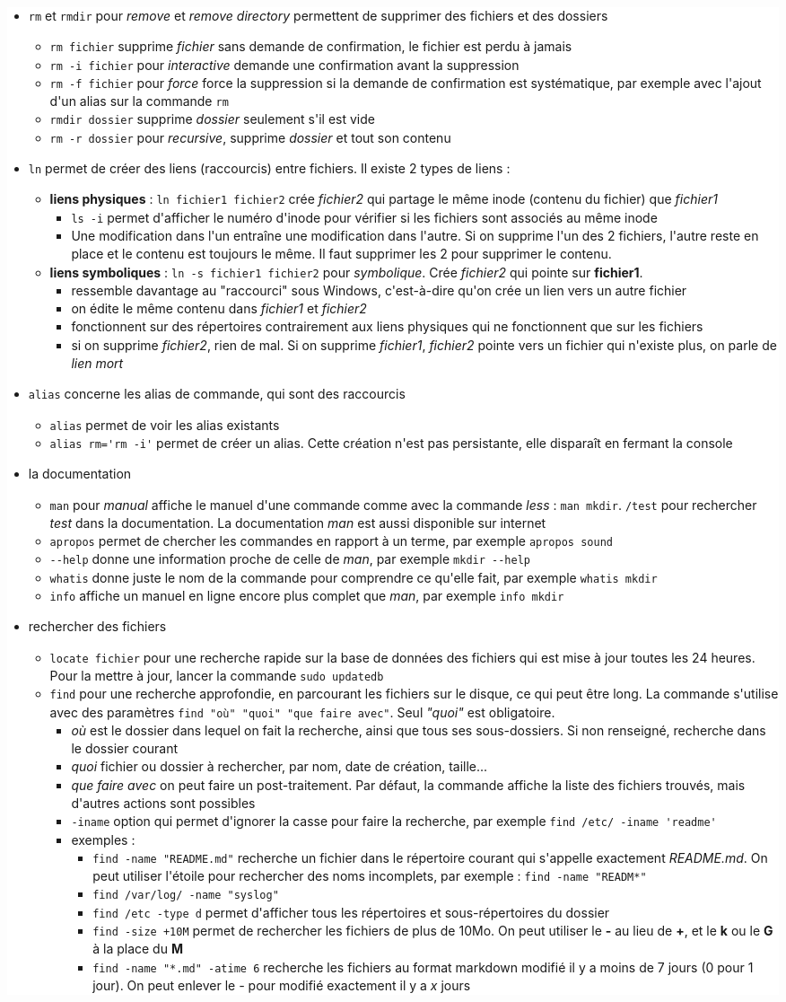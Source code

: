 - `rm` et `rmdir` pour *remove* et *remove directory* permettent de supprimer des fichiers et des dossiers
  - `rm fichier` supprime *fichier* sans demande de confirmation, le fichier est perdu à jamais
  - `rm -i fichier` pour *interactive* demande une confirmation avant la suppression
  - `rm -f fichier` pour *force* force la suppression si la demande de confirmation est systématique, par exemple avec l'ajout d'un alias sur la commande `rm`
  - `rmdir dossier` supprime *dossier* seulement s'il est vide
  - `rm -r dossier` pour *recursive*, supprime *dossier* et tout son contenu

- `ln` permet de créer des liens (raccourcis) entre fichiers. Il existe 2 types de liens :
    - **liens physiques** : `ln fichier1 fichier2` crée *fichier2* qui partage le même inode (contenu du fichier) que *fichier1*
      - `ls -i` permet d'afficher le numéro d'inode pour vérifier si les fichiers sont associés au même inode
      - Une modification dans l'un entraîne une modification dans l'autre. Si on supprime l'un des 2 fichiers, l'autre reste en place et le contenu est toujours le même. Il faut supprimer les 2 pour supprimer le contenu.
    - **liens symboliques** : `ln -s fichier1 fichier2` pour *symbolique*. Crée *fichier2* qui pointe sur **fichier1**.
      - ressemble davantage au "raccourci" sous Windows, c'est-à-dire qu'on crée un lien vers un autre fichier
      - on édite le même contenu dans *fichier1* et *fichier2*
      - fonctionnent sur des répertoires contrairement aux liens physiques qui ne fonctionnent que sur les fichiers
      - si on supprime *fichier2*, rien de mal. Si on supprime *fichier1*, *fichier2* pointe vers un fichier qui n'existe plus, on parle de *lien mort*

- `alias` concerne les alias de commande, qui sont des raccourcis
  - `alias` permet de voir les alias existants
  - `alias rm='rm -i'` permet de créer un alias. Cette création n'est pas persistante, elle disparaît en fermant la console

- la documentation
  - `man` pour *manual* affiche le manuel d'une commande comme avec la commande *less* : `man mkdir`. `/test` pour rechercher *test* dans la documentation. La documentation *man* est aussi disponible sur internet
  - `apropos` permet de chercher les commandes en rapport à un terme, par exemple `apropos sound`
  - `--help` donne une information proche de celle de *man*, par exemple `mkdir --help`
  - `whatis` donne juste le nom de la commande pour comprendre ce qu'elle fait, par exemple `whatis mkdir`
  - `info` affiche un manuel en ligne encore plus complet que *man*, par exemple `info mkdir`

- rechercher des fichiers
  - `locate fichier` pour une recherche rapide sur la base de données des fichiers qui est mise à jour toutes les 24 heures. Pour la mettre à jour, lancer la commande `sudo updatedb`
  - `find` pour une recherche approfondie, en parcourant les fichiers sur le disque, ce qui peut être long. La commande s'utilise avec des paramètres `find "où" "quoi" "que faire avec"`. Seul *"quoi"* est obligatoire.
    - *où* est le dossier dans lequel on fait la recherche, ainsi que tous ses sous-dossiers. Si non renseigné, recherche dans le dossier courant
    - *quoi* fichier ou dossier à rechercher, par nom, date de création, taille...
    - *que faire avec* on peut faire un post-traitement. Par défaut, la commande affiche la liste des fichiers trouvés, mais d'autres actions sont possibles
    - `-iname` option qui permet d'ignorer la casse pour faire la recherche, par exemple `find /etc/ -iname 'readme'`
    - exemples :
      - `find -name "README.md"` recherche un fichier dans le répertoire courant qui s'appelle exactement *README.md*. On peut utiliser l'étoile pour rechercher des noms incomplets, par exemple : `find -name "READM*"`
      - `find /var/log/ -name "syslog"`
      - `find /etc -type d` permet d'afficher tous les répertoires et sous-répertoires du dossier
      - `find -size +10M` permet de rechercher les fichiers de plus de 10Mo. On peut utiliser le **-** au lieu de **+**, et le **k** ou le **G** à la place du **M**
      - `find -name "*.md" -atime 6` recherche les fichiers au format markdown modifié il y a moins de 7 jours (0 pour 1 jour). On peut enlever le *-* pour modifié exactement il y a *x* jours